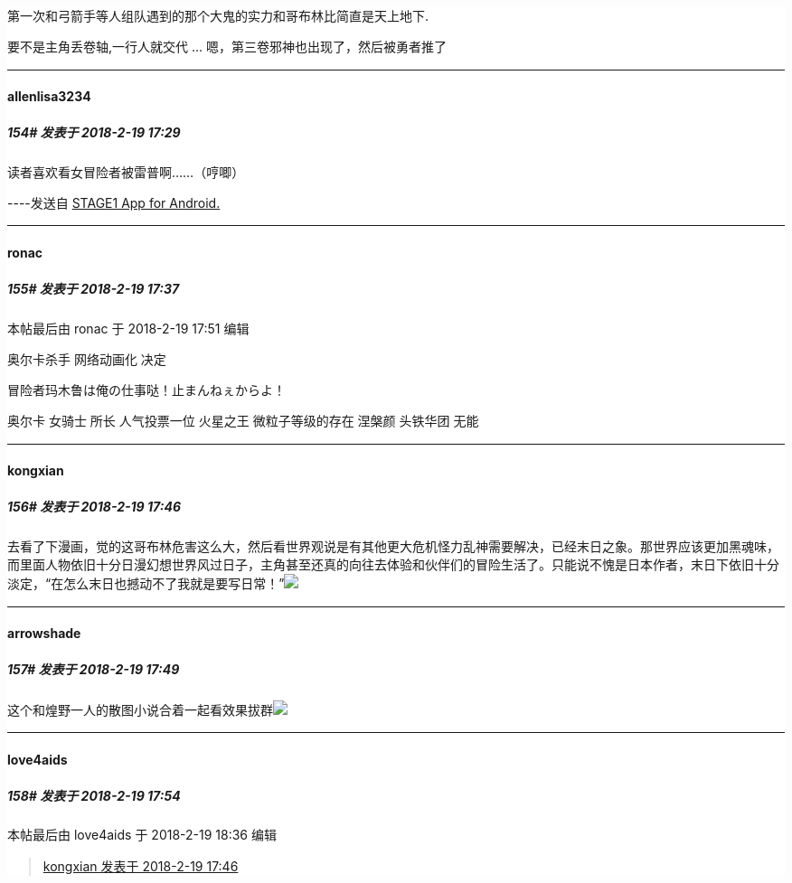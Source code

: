 第一次和弓箭手等人组队遇到的那个大鬼的实力和哥布林比简直是天上地下.

要不是主角丢卷轴,一行人就交代 ...</blockquote>
嗯，第三卷邪神也出现了，然后被勇者推了


-----

####  allenlisa3234  
##### 154#       发表于 2018-2-19 17:29


读者喜欢看女冒险者被雷普啊……（哼唧）


----发送自 [STAGE1 App for Android.](http://stage1.5j4m.com/?1.32)


-----

####  ronac  
##### 155#       发表于 2018-2-19 17:37


 本帖最后由 ronac 于 2018-2-19 17:51 编辑 

奥尔卡杀手 网络动画化 决定

冒险者玛木鲁は俺の仕事哒！止まんねぇからよ！

奥尔卡 女骑士 所长 人气投票一位 火星之王 微粒子等级的存在 涅槃颜 头铁华团 无能 


-----

####  kongxian  
##### 156#       发表于 2018-2-19 17:46


去看了下漫画，觉的这哥布林危害这么大，然后看世界观说是有其他更大危机怪力乱神需要解决，已经末日之象。那世界应该更加黑魂味，而里面人物依旧十分日漫幻想世界风过日子，主角甚至还真的向往去体验和伙伴们的冒险生活了。只能说不愧是日本作者，末日下依旧十分淡定，“在怎么末日也撼动不了我就是要写日常！”<img src="https://static.saraba1st.com/image/smiley/face2017/067.png" referrerpolicy="no-referrer">


-----

####  arrowshade  
##### 157#       发表于 2018-2-19 17:49


这个和煌野一人的散图小说合着一起看效果拔群<img src="https://static.saraba1st.com/image/smiley/face2017/037.png" referrerpolicy="no-referrer">


-----

####  love4aids  
##### 158#       发表于 2018-2-19 17:54


 本帖最后由 love4aids 于 2018-2-19 18:36 编辑 
<blockquote><a href="httphttps://bbs.saraba1st.com/2b/forum.php?mod=redirect&amp;goto=findpost&amp;pid=38605446&amp;ptid=1582708" target="_blank">kongxian 发表于 2018-2-19 17:46</a>
